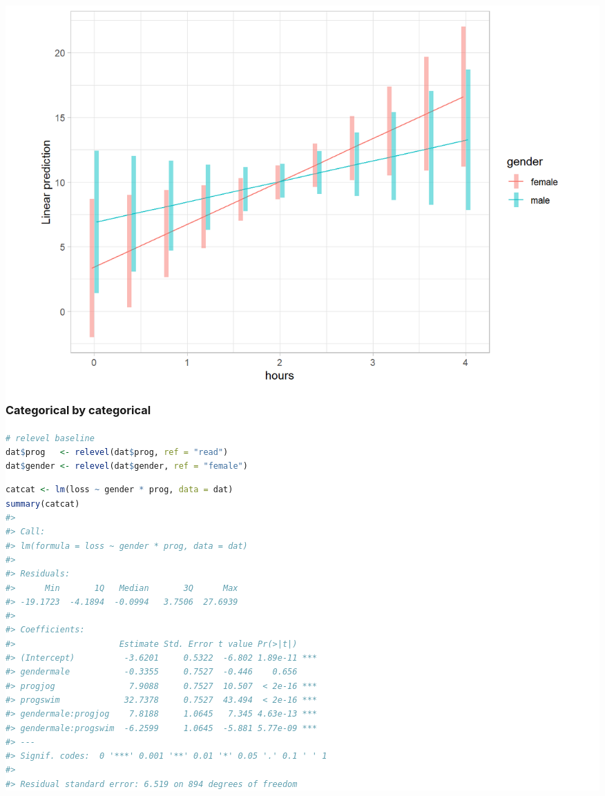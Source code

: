 <img src="17-moderation_files/figure-html/unnamed-chunk-10-1.png" width="90%" style="display: block; margin: auto;" />

### Categorical by categorical


```r
# relevel baseline
dat$prog   <- relevel(dat$prog, ref = "read")
dat$gender <- relevel(dat$gender, ref = "female")
```


```r
catcat <- lm(loss ~ gender * prog, data = dat)
summary(catcat)
#> 
#> Call:
#> lm(formula = loss ~ gender * prog, data = dat)
#> 
#> Residuals:
#>      Min       1Q   Median       3Q      Max 
#> -19.1723  -4.1894  -0.0994   3.7506  27.6939 
#> 
#> Coefficients:
#>                     Estimate Std. Error t value Pr(>|t|)    
#> (Intercept)          -3.6201     0.5322  -6.802 1.89e-11 ***
#> gendermale           -0.3355     0.7527  -0.446    0.656    
#> progjog               7.9088     0.7527  10.507  < 2e-16 ***
#> progswim             32.7378     0.7527  43.494  < 2e-16 ***
#> gendermale:progjog    7.8188     1.0645   7.345 4.63e-13 ***
#> gendermale:progswim  -6.2599     1.0645  -5.881 5.77e-09 ***
#> ---
#> Signif. codes:  0 '***' 0.001 '**' 0.01 '*' 0.05 '.' 0.1 ' ' 1
#> 
#> Residual standard error: 6.519 on 894 degrees of freedom
```